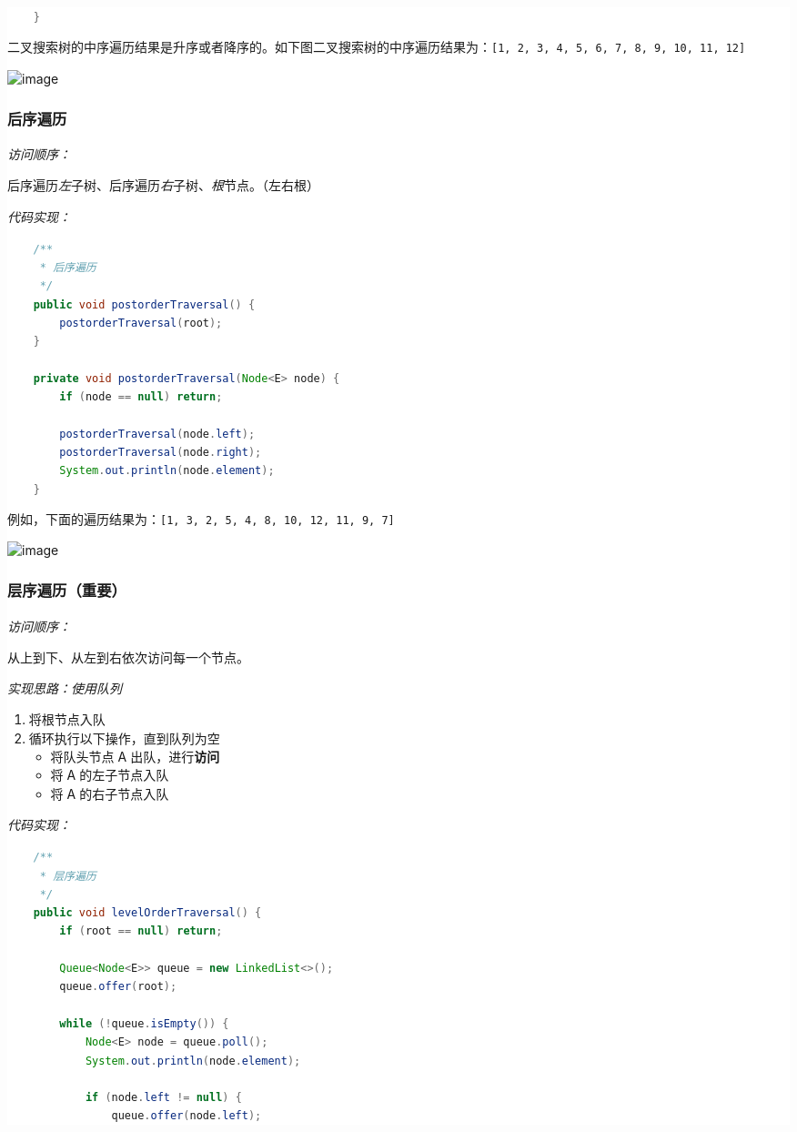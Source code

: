 ```java
	}
```

二叉搜索树的中序遍历结果是升序或者降序的。如下图二叉搜索树的中序遍历结果为：`[1, 2, 3, 4, 5, 6, 7, 8, 9, 10, 11, 12]`

![image](https://cmty256.github.io/imgs-blog/basics/image.5o46s74caeo0.webp)

### 后序遍历

*访问顺序：*

后序遍历*左*子树、后序遍历*右*子树、*根*节点。（左右根）

*代码实现：*

```java
	/**
	 * 后序遍历
	 */
	public void postorderTraversal() {
		postorderTraversal(root);
	}

	private void postorderTraversal(Node<E> node) {
		if (node == null) return;

		postorderTraversal(node.left);
		postorderTraversal(node.right);
		System.out.println(node.element);
	}
```

例如，下面的遍历结果为：`[1, 3, 2, 5, 4, 8, 10, 12, 11, 9, 7]`

![image](https://cmty256.github.io/imgs-blog/basics/image.5jpd6bf164w0.webp)

### 层序遍历（重要）

*访问顺序：*

从上到下、从左到右依次访问每一个节点。

*实现思路：使用队列*

1. 将根节点入队
2. 循环执行以下操作，直到队列为空
   - 将队头节点 A 出队，进行**访问**
   - 将 A 的左子节点入队
   - 将 A 的右子节点入队

*代码实现：*

```java
	/**
	 * 层序遍历
	 */
	public void levelOrderTraversal() {
		if (root == null) return;

		Queue<Node<E>> queue = new LinkedList<>();
		queue.offer(root);

		while (!queue.isEmpty()) {
			Node<E> node = queue.poll();
			System.out.println(node.element);

			if (node.left != null) {
				queue.offer(node.left);
```